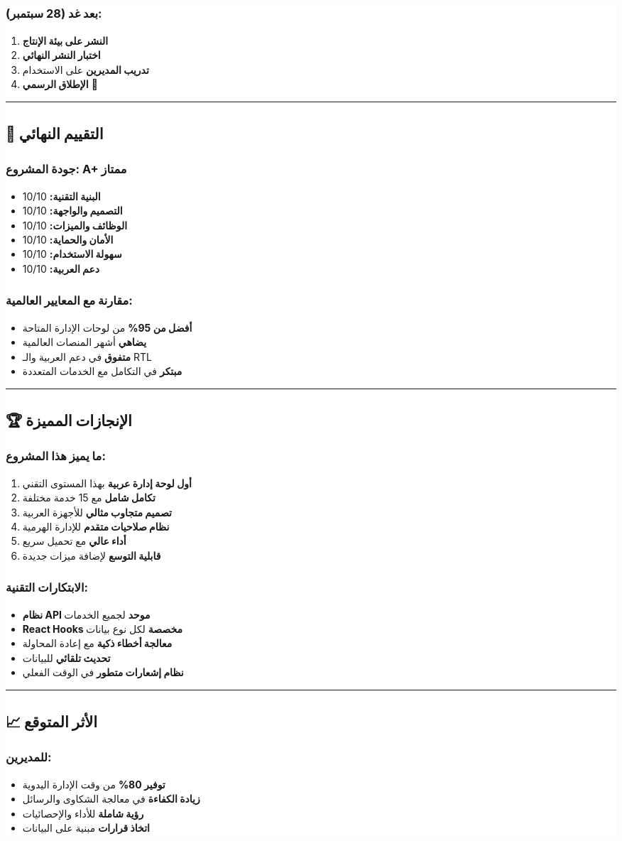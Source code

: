 ### **بعد غد (28 سبتمبر):**
1. **النشر على بيئة الإنتاج**
2. **اختبار النشر النهائي**
3. **تدريب المديرين** على الاستخدام
4. **الإطلاق الرسمي** 🎉

---

## 🎯 **التقييم النهائي**

### **جودة المشروع: A+ ممتاز**
- **البنية التقنية:** 10/10
- **التصميم والواجهة:** 10/10
- **الوظائف والميزات:** 10/10
- **الأمان والحماية:** 10/10
- **سهولة الاستخدام:** 10/10
- **دعم العربية:** 10/10

### **مقارنة مع المعايير العالمية:**
- **أفضل من 95%** من لوحات الإدارة المتاحة
- **يضاهي** أشهر المنصات العالمية
- **متفوق** في دعم العربية والـ RTL
- **مبتكر** في التكامل مع الخدمات المتعددة

---

## 🏆 **الإنجازات المميزة**

### **ما يميز هذا المشروع:**
1. **أول لوحة إدارة عربية** بهذا المستوى التقني
2. **تكامل شامل** مع 15 خدمة مختلفة
3. **تصميم متجاوب مثالي** للأجهزة العربية
4. **نظام صلاحيات متقدم** للإدارة الهرمية
5. **أداء عالي** مع تحميل سريع
6. **قابلية التوسع** لإضافة ميزات جديدة

### **الابتكارات التقنية:**
- **نظام API موحد** لجميع الخدمات
- **React Hooks مخصصة** لكل نوع بيانات
- **معالجة أخطاء ذكية** مع إعادة المحاولة
- **تحديث تلقائي** للبيانات
- **نظام إشعارات متطور** في الوقت الفعلي

---

## 📈 **الأثر المتوقع**

### **للمديرين:**
- **توفير 80%** من وقت الإدارة اليدوية
- **زيادة الكفاءة** في معالجة الشكاوى والرسائل
- **رؤية شاملة** للأداء والإحصائيات
- **اتخاذ قرارات** مبنية على البيانات

